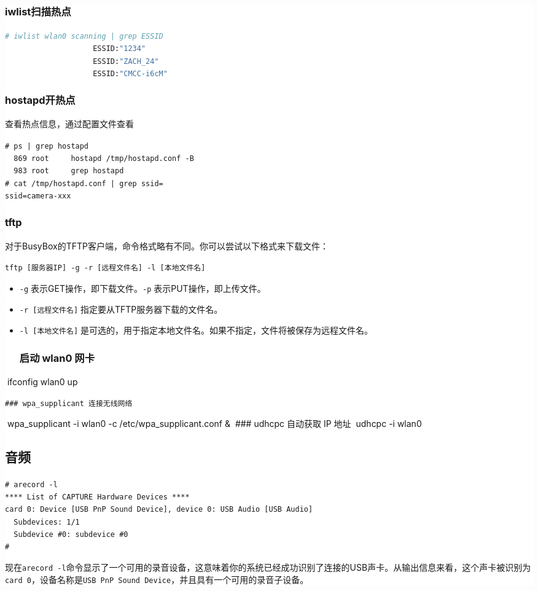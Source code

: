 ### iwlist扫描热点

~~~sh
# iwlist wlan0 scanning | grep ESSID
                    ESSID:"1234"
                    ESSID:"ZACH_24"
                    ESSID:"CMCC-i6cM"
~~~

### hostapd开热点

查看热点信息，通过配置文件查看

~~~
# ps | grep hostapd
  869 root     hostapd /tmp/hostapd.conf -B
  983 root     grep hostapd
# cat /tmp/hostapd.conf | grep ssid=
ssid=camera-xxx  
~~~

### tftp

对于BusyBox的TFTP客户端，命令格式略有不同。你可以尝试以下格式来下载文件：

```
tftp [服务器IP] -g -r [远程文件名] -l [本地文件名]
```

- `-g` 表示GET操作，即下载文件。`-p` 表示PUT操作，即上传文件。
- `-r [远程文件名]` 指定要从TFTP服务器下载的文件名。
- `-l [本地文件名]` 是可选的，用于指定本地文件名。如果不指定，文件将被保存为远程文件名。



    ### 启动 wlan0 网卡
​    ifconfig wlan0 up

    ### wpa_supplicant 连接无线网络
​    wpa_supplicant -i wlan0 -c /etc/wpa_supplicant.conf &
​    ### udhcpc 自动获取 IP 地址
​    udhcpc -i wlan0

## 音频

~~~shell
# arecord -l
**** List of CAPTURE Hardware Devices ****
card 0: Device [USB PnP Sound Device], device 0: USB Audio [USB Audio]
  Subdevices: 1/1
  Subdevice #0: subdevice #0
# 
~~~

现在`arecord -l`命令显示了一个可用的录音设备，这意味着你的系统已经成功识别了连接的USB声卡。从输出信息来看，这个声卡被识别为`card 0`，设备名称是`USB PnP Sound Device`，并且具有一个可用的录音子设备。
